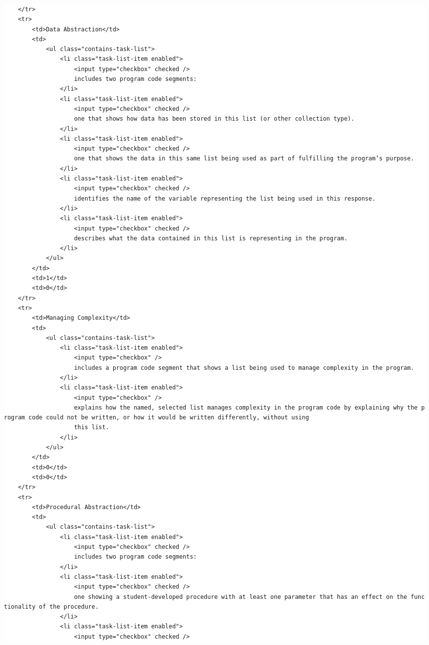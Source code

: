 		</tr>
		<tr>
			<td>Data Abstraction</td>
			<td>
				<ul class="contains-task-list">
					<li class="task-list-item enabled">
						<input type="checkbox" checked />
						includes two program code segments:
					</li>
					<li class="task-list-item enabled">
						<input type="checkbox" checked />
						one that shows how data has been stored in this list (or other collection type).
					</li>
					<li class="task-list-item enabled">
						<input type="checkbox" checked />
						one that shows the data in this same list being used as part of fulfilling the program’s purpose.
					</li>
					<li class="task-list-item enabled">
						<input type="checkbox" checked />
						identifies the name of the variable representing the list being used in this response.
					</li>
					<li class="task-list-item enabled">
						<input type="checkbox" checked />
						describes what the data contained in this list is representing in the program.
					</li>
				</ul>
			</td>
			<td>1</td>
			<td>0</td>
		</tr>
		<tr>
			<td>Managing Complexity</td>
			<td>
				<ul class="contains-task-list">
					<li class="task-list-item enabled">
						<input type="checkbox" />
						includes a program code segment that shows a list being used to manage complexity in the program.
					</li>
					<li class="task-list-item enabled">
						<input type="checkbox" />
						explains how the named, selected list manages complexity in the program code by explaining why the program code could not be written, or how it would be written differently, without using
						this list.
					</li>
				</ul>
			</td>
			<td>0</td>
			<td>0</td>
		</tr>
		<tr>
			<td>Procedural Abstraction</td>
			<td>
				<ul class="contains-task-list">
					<li class="task-list-item enabled">
						<input type="checkbox" checked />
						includes two program code segments:
					</li>
					<li class="task-list-item enabled">
						<input type="checkbox" checked />
						one showing a student-developed procedure with at least one parameter that has an effect on the functionality of the procedure.
					</li>
					<li class="task-list-item enabled">
						<input type="checkbox" checked />